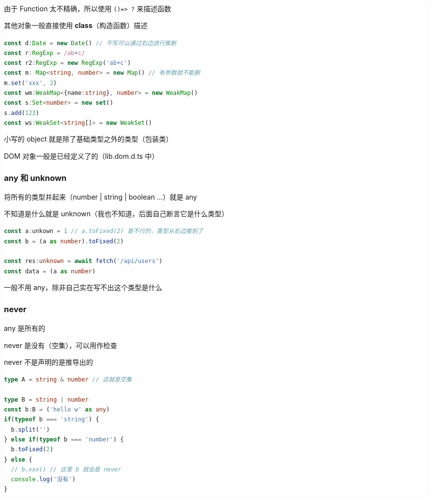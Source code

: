 由于 Function 太不精确，所以使用 `()=> ?` 来描述函数

其他对象一般直接使用 **class**（构造函数）描述

```ts
const d:Date = new Date() // 不写可以通过右边进行推断
const r:RegExp = /ab+c/
const r2:RegExp = new RegExp('ab+c')
const m: Map<string, number> = new Map() // 有参数就不能删
m.set('xxx', 2)
const wm:WeakMap<{name:string}, number> = new WeakMap()
const s:Set<number> = new set()
s.add(123)
const ws:WeakSet<string[]> = new WeakSet()
```

小写的 object 就是除了基础类型之外的类型（包装类）

DOM 对象一般是已经定义了的（lib.dom.d.ts 中）

### any 和 unknown

将所有的类型并起来（number | string | boolean ...）就是 any

不知道是什么就是 unknown（我也不知道，后面自己断言它是什么类型）

```ts
const a:unkown = 1 // a.toFixed(2) 是不行的，类型从右边推到了
const b = (a as number).toFixed(2)

const res:unknown = await fetch('/api/users')
const data = (a as number)
```

一般不用 any，除非自己实在写不出这个类型是什么

### never

any 是所有的

never 是没有（空集），可以用作检查

never 不是声明的是推导出的

```ts
type A = string & number // 这就是空集

type B = string | number
const b:B = ('hello w' as any)
if(typeof b === 'string') {
  b.split('')
} else if(typeof b === 'number') {
  b.toFixed(2)
} else {
  // b.xxx() // 这里 b 就会是 never
  console.log('没有')
}
```
